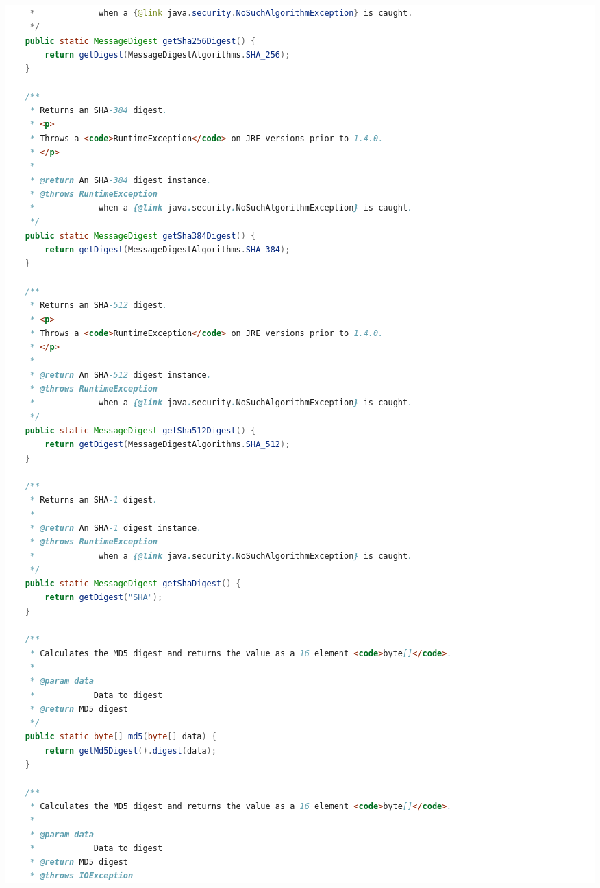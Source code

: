 ```java
     *             when a {@link java.security.NoSuchAlgorithmException} is caught.
     */
    public static MessageDigest getSha256Digest() {
        return getDigest(MessageDigestAlgorithms.SHA_256);
    }

    /**
     * Returns an SHA-384 digest.
     * <p>
     * Throws a <code>RuntimeException</code> on JRE versions prior to 1.4.0.
     * </p>
     *
     * @return An SHA-384 digest instance.
     * @throws RuntimeException
     *             when a {@link java.security.NoSuchAlgorithmException} is caught.
     */
    public static MessageDigest getSha384Digest() {
        return getDigest(MessageDigestAlgorithms.SHA_384);
    }

    /**
     * Returns an SHA-512 digest.
     * <p>
     * Throws a <code>RuntimeException</code> on JRE versions prior to 1.4.0.
     * </p>
     *
     * @return An SHA-512 digest instance.
     * @throws RuntimeException
     *             when a {@link java.security.NoSuchAlgorithmException} is caught.
     */
    public static MessageDigest getSha512Digest() {
        return getDigest(MessageDigestAlgorithms.SHA_512);
    }

    /**
     * Returns an SHA-1 digest.
     *
     * @return An SHA-1 digest instance.
     * @throws RuntimeException
     *             when a {@link java.security.NoSuchAlgorithmException} is caught.
     */
    public static MessageDigest getShaDigest() {
        return getDigest("SHA");
    }

    /**
     * Calculates the MD5 digest and returns the value as a 16 element <code>byte[]</code>.
     *
     * @param data
     *            Data to digest
     * @return MD5 digest
     */
    public static byte[] md5(byte[] data) {
        return getMd5Digest().digest(data);
    }

    /**
     * Calculates the MD5 digest and returns the value as a 16 element <code>byte[]</code>.
     *
     * @param data
     *            Data to digest
     * @return MD5 digest
     * @throws IOException
```